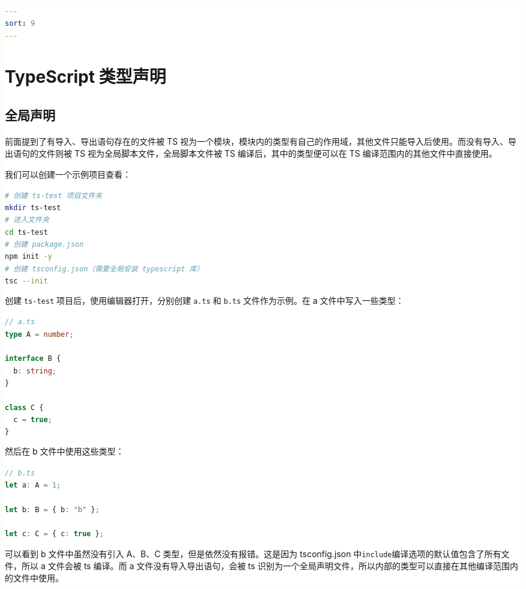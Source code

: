 ```yaml
---
sort: 9
---
```


# TypeScript 类型声明

## 全局声明

前面提到了有导入、导出语句存在的文件被 TS 视为一个模块，模块内的类型有自己的作用域，其他文件只能导入后使用。而没有导入、导出语句的文件则被 TS 视为全局脚本文件，全局脚本文件被 TS 编译后，其中的类型便可以在 TS 编译范围内的其他文件中直接使用。

我们可以创建一个示例项目查看：

```sh
# 创建 ts-test 项目文件夹
mkdir ts-test
# 进入文件夹
cd ts-test
# 创建 package.json
npm init -y
# 创建 tsconfig.json（需要全局安装 typescript 库）
tsc --init
```

创建 `ts-test` 项目后，使用编辑器打开，分别创建 `a.ts` 和 `b.ts` 文件作为示例。在 a 文件中写入一些类型：

```ts
// a.ts
type A = number;

interface B {
  b: string;
}

class C {
  c = true;
}
```

然后在 b 文件中使用这些类型：

```ts
// b.ts
let a: A = 1;

let b: B = { b: "b" };

let c: C = { c: true };
```

可以看到 b 文件中虽然没有引入 A、B、C 类型，但是依然没有报错。这是因为 tsconfig.json 中`include`编译选项的默认值包含了所有文件，所以 a 文件会被 ts 编译。而 a 文件没有导入导出语句，会被 ts 识别为一个全局声明文件，所以内部的类型可以直接在其他编译范围内的文件中使用。
